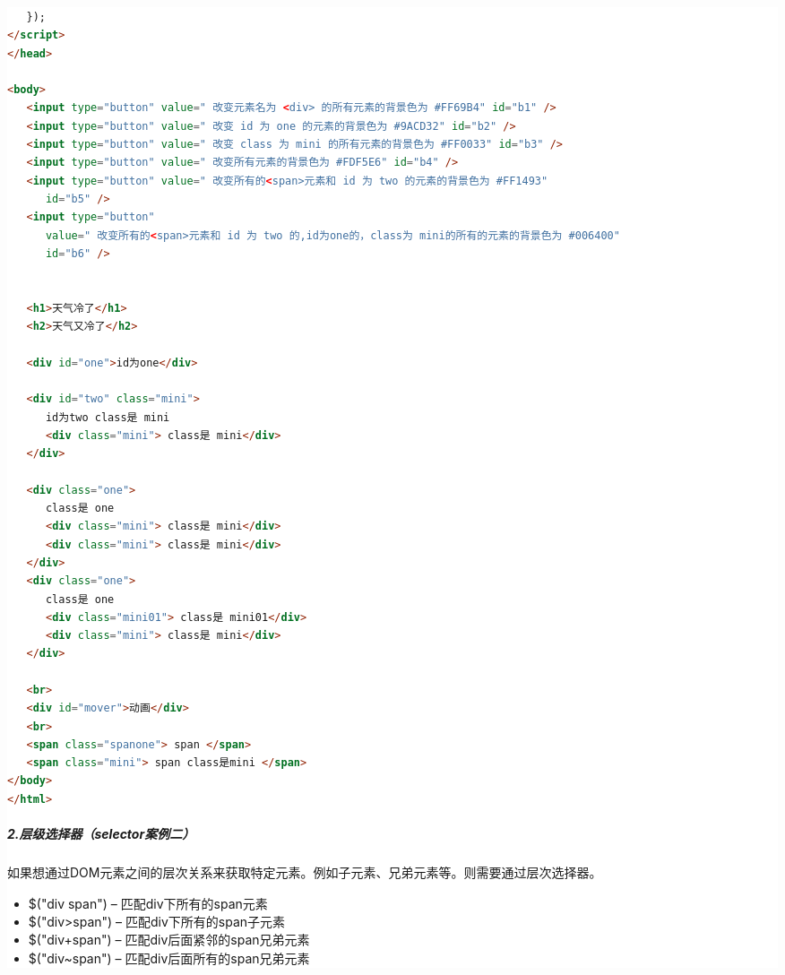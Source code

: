 ```html
   });
</script>
</head>

<body>
   <input type="button" value=" 改变元素名为 <div> 的所有元素的背景色为 #FF69B4" id="b1" />
   <input type="button" value=" 改变 id 为 one 的元素的背景色为 #9ACD32" id="b2" />
   <input type="button" value=" 改变 class 为 mini 的所有元素的背景色为 #FF0033" id="b3" />
   <input type="button" value=" 改变所有元素的背景色为 #FDF5E6" id="b4" />
   <input type="button" value=" 改变所有的<span>元素和 id 为 two 的元素的背景色为 #FF1493"
      id="b5" />
   <input type="button"
      value=" 改变所有的<span>元素和 id 为 two 的,id为one的，class为 mini的所有的元素的背景色为 #006400"
      id="b6" />


   <h1>天气冷了</h1>
   <h2>天气又冷了</h2>

   <div id="one">id为one</div>

   <div id="two" class="mini">
      id为two class是 mini
      <div class="mini"> class是 mini</div>
   </div>

   <div class="one">
      class是 one
      <div class="mini"> class是 mini</div>
      <div class="mini"> class是 mini</div>
   </div>
   <div class="one">
      class是 one
      <div class="mini01"> class是 mini01</div>
      <div class="mini"> class是 mini</div>
   </div>

   <br>
   <div id="mover">动画</div>
   <br>
   <span class="spanone"> span </span>
   <span class="mini"> span class是mini </span>
</body>
</html>
```

##### 2.层级选择器（selector案例二）

如果想通过DOM元素之间的层次关系来获取特定元素。例如子元素、兄弟元素等。则需要通过层次选择器。

- $("div span") – 匹配div下所有的span元素
- $("div>span") – 匹配div下所有的span子元素
- $("div+span") – 匹配div后面紧邻的span兄弟元素
- $("div~span") – 匹配div后面所有的span兄弟元素 
